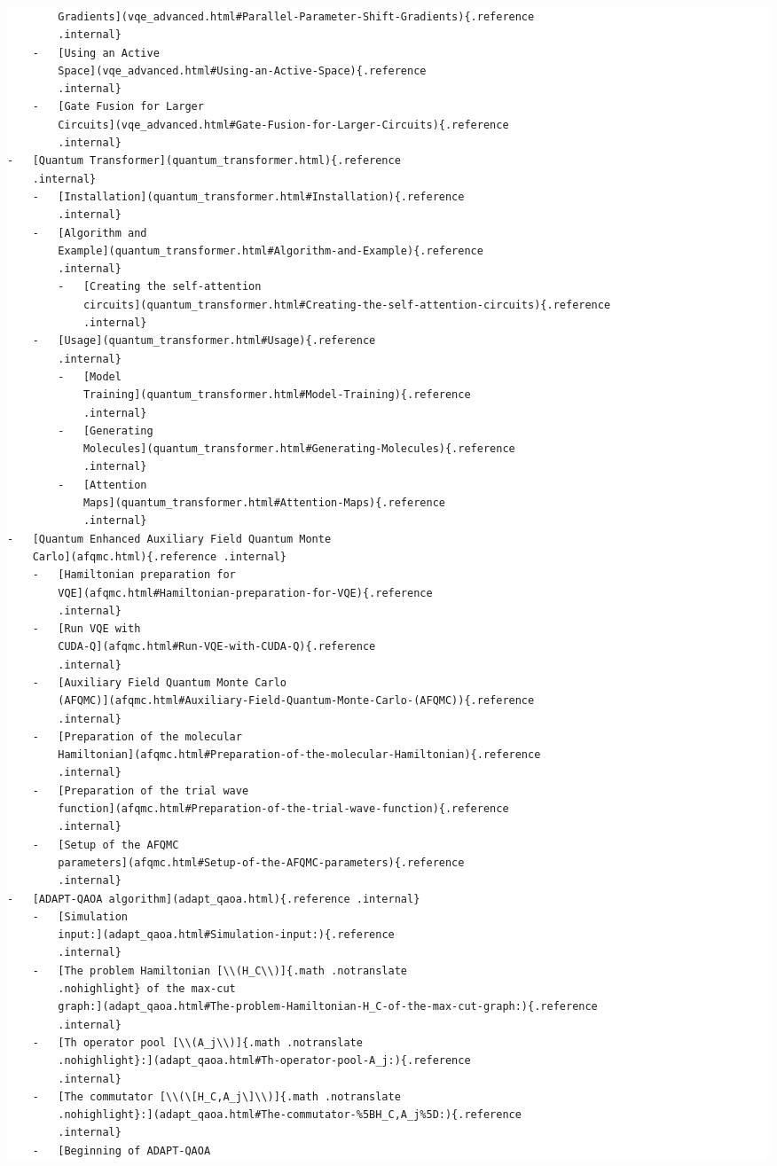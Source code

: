             Gradients](vqe_advanced.html#Parallel-Parameter-Shift-Gradients){.reference
            .internal}
        -   [Using an Active
            Space](vqe_advanced.html#Using-an-Active-Space){.reference
            .internal}
        -   [Gate Fusion for Larger
            Circuits](vqe_advanced.html#Gate-Fusion-for-Larger-Circuits){.reference
            .internal}
    -   [Quantum Transformer](quantum_transformer.html){.reference
        .internal}
        -   [Installation](quantum_transformer.html#Installation){.reference
            .internal}
        -   [Algorithm and
            Example](quantum_transformer.html#Algorithm-and-Example){.reference
            .internal}
            -   [Creating the self-attention
                circuits](quantum_transformer.html#Creating-the-self-attention-circuits){.reference
                .internal}
        -   [Usage](quantum_transformer.html#Usage){.reference
            .internal}
            -   [Model
                Training](quantum_transformer.html#Model-Training){.reference
                .internal}
            -   [Generating
                Molecules](quantum_transformer.html#Generating-Molecules){.reference
                .internal}
            -   [Attention
                Maps](quantum_transformer.html#Attention-Maps){.reference
                .internal}
    -   [Quantum Enhanced Auxiliary Field Quantum Monte
        Carlo](afqmc.html){.reference .internal}
        -   [Hamiltonian preparation for
            VQE](afqmc.html#Hamiltonian-preparation-for-VQE){.reference
            .internal}
        -   [Run VQE with
            CUDA-Q](afqmc.html#Run-VQE-with-CUDA-Q){.reference
            .internal}
        -   [Auxiliary Field Quantum Monte Carlo
            (AFQMC)](afqmc.html#Auxiliary-Field-Quantum-Monte-Carlo-(AFQMC)){.reference
            .internal}
        -   [Preparation of the molecular
            Hamiltonian](afqmc.html#Preparation-of-the-molecular-Hamiltonian){.reference
            .internal}
        -   [Preparation of the trial wave
            function](afqmc.html#Preparation-of-the-trial-wave-function){.reference
            .internal}
        -   [Setup of the AFQMC
            parameters](afqmc.html#Setup-of-the-AFQMC-parameters){.reference
            .internal}
    -   [ADAPT-QAOA algorithm](adapt_qaoa.html){.reference .internal}
        -   [Simulation
            input:](adapt_qaoa.html#Simulation-input:){.reference
            .internal}
        -   [The problem Hamiltonian [\\(H_C\\)]{.math .notranslate
            .nohighlight} of the max-cut
            graph:](adapt_qaoa.html#The-problem-Hamiltonian-H_C-of-the-max-cut-graph:){.reference
            .internal}
        -   [Th operator pool [\\(A_j\\)]{.math .notranslate
            .nohighlight}:](adapt_qaoa.html#Th-operator-pool-A_j:){.reference
            .internal}
        -   [The commutator [\\(\[H_C,A_j\]\\)]{.math .notranslate
            .nohighlight}:](adapt_qaoa.html#The-commutator-%5BH_C,A_j%5D:){.reference
            .internal}
        -   [Beginning of ADAPT-QAOA